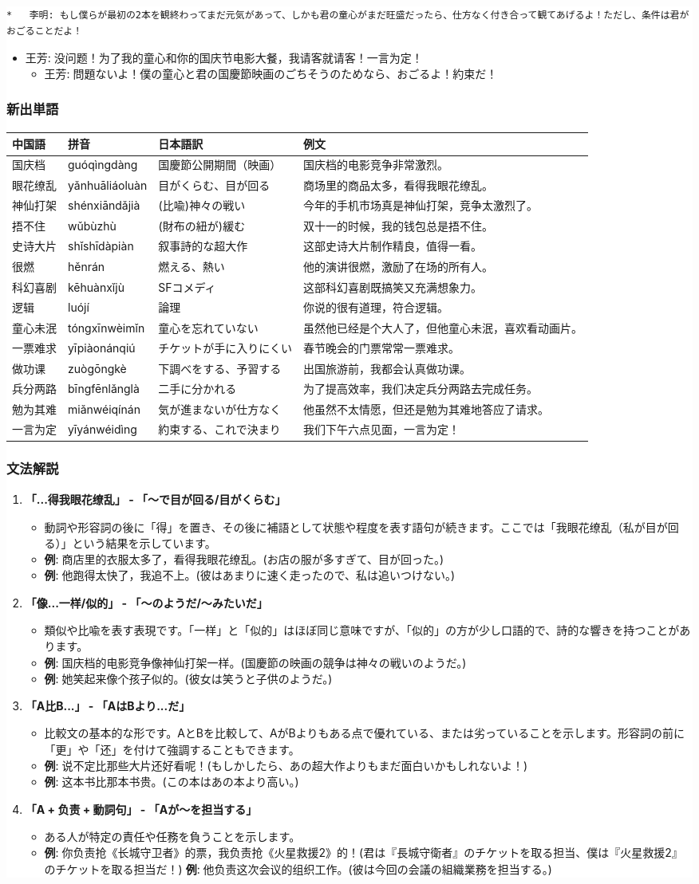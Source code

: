     *   李明: もし僕らが最初の2本を観終わってまだ元気があって、しかも君の童心がまだ旺盛だったら、仕方なく付き合って観てあげるよ！ただし、条件は君がおごることだよ！
*   王芳: 没问题！为了我的童心和你的国庆节电影大餐，我请客就请客！一言为定！
    *   王芳: 問題ないよ！僕の童心と君の国慶節映画のごちそうのためなら、おごるよ！約束だ！

### 新出単語

| 中国語             | 拼音          | 日本語訳             | 例文                                                     |
| :----------------- | :------------ | :------------------- | :------------------------------------------------------- |
| 国庆档             | guóqìngdàng   | 国慶節公開期間（映画） | 国庆档的电影竞争非常激烈。                               |
| 眼花缭乱           | yǎnhuāliáoluàn | 目がくらむ、目が回る   | 商场里的商品太多，看得我眼花缭乱。                       |
| 神仙打架           | shénxiāndǎjià | (比喩)神々の戦い     | 今年的手机市场真是神仙打架，竞争太激烈了。               |
| 捂不住             | wǔbùzhù       | (財布の紐が)緩む     | 双十一的时候，我的钱包总是捂不住。                       |
| 史诗大片           | shǐshīdàpiàn  | 叙事詩的な超大作     | 这部史诗大片制作精良，值得一看。                         |
| 很燃               | hěnrán        | 燃える、熱い         | 他的演讲很燃，激励了在场的所有人。                       |
| 科幻喜剧           | kēhuànxǐjù    | SFコメディ           | 这部科幻喜剧既搞笑又充满想象力。                         |
| 逻辑               | luójí         | 論理                 | 你说的很有道理，符合逻辑。                               |
| 童心未泯           | tóngxīnwèimǐn | 童心を忘れていない   | 虽然他已经是个大人了，但他童心未泯，喜欢看动画片。       |
| 一票难求           | yīpiàonánqiú  | チケットが手に入りにくい | 春节晚会的门票常常一票难求。                             |
| 做功课             | zuògōngkè     | 下調べをする、予習する | 出国旅游前，我都会认真做功课。                           |
| 兵分两路           | bīngfēnlǎnglà  | 二手に分かれる       | 为了提高效率，我们决定兵分两路去完成任务。               |
| 勉为其难           | miǎnwéiqínán  | 気が進まないが仕方なく | 他虽然不太情愿，但还是勉为其难地答应了请求。             |
| 一言为定           | yīyánwéidìng  | 約束する、これで決まり | 我们下午六点见面，一言为定！                             |

### 文法解説

1.  **「...得我眼花缭乱」 - 「〜で目が回る/目がくらむ」**
    *   動詞や形容詞の後に「得」を置き、その後に補語として状態や程度を表す語句が続きます。ここでは「我眼花缭乱（私が目が回る）」という結果を示しています。
    *   **例**: 商店里的衣服太多了，看得我眼花缭乱。(お店の服が多すぎて、目が回った。)
    *   **例**: 他跑得太快了，我追不上。(彼はあまりに速く走ったので、私は追いつけない。)

2.  **「像...一样/似的」 - 「〜のようだ/〜みたいだ」**
    *   類似や比喩を表す表現です。「一样」と「似的」はほぼ同じ意味ですが、「似的」の方が少し口語的で、詩的な響きを持つことがあります。
    *   **例**: 国庆档的电影竞争像神仙打架一样。(国慶節の映画の競争は神々の戦いのようだ。)
    *   **例**: 她笑起来像个孩子似的。(彼女は笑うと子供のようだ。)

3.  **「A比B...」 - 「AはBより...だ」**
    *   比較文の基本的な形です。AとBを比較して、AがBよりもある点で優れている、または劣っていることを示します。形容詞の前に「更」や「还」を付けて強調することもできます。
    *   **例**: 说不定比那些大片还好看呢！(もしかしたら、あの超大作よりもまだ面白いかもしれないよ！)
    *   **例**: 这本书比那本书贵。(この本はあの本より高い。)

4.  **「A + 负责 + 動詞句」 - 「Aが〜を担当する」**
    *   ある人が特定の責任や任務を負うことを示します。
    *   **例**: 你负责抢《长城守卫者》的票，我负责抢《火星救援2》的！(君は『長城守衛者』のチケットを取る担当、僕は『火星救援2』のチケットを取る担当だ！)
    **例**: 他负责这次会议的组织工作。(彼は今回の会議の組織業務を担当する。)
